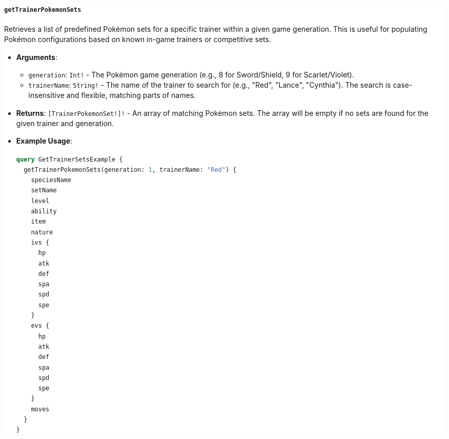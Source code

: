 #### `getTrainerPokemonSets`

Retrieves a list of predefined Pokémon sets for a specific trainer within a given game generation. This is useful for populating Pokémon configurations based on known in-game trainers or competitive sets.

*   **Arguments**:
    *   `generation`: `Int!` - The Pokémon game generation (e.g., 8 for Sword/Shield, 9 for Scarlet/Violet).
    *   `trainerName`: `String!` - The name of the trainer to search for (e.g., "Red", "Lance", "Cynthia"). The search is case-insensitive and flexible, matching parts of names.

*   **Returns**: `[TrainerPokemonSet!]!` - An array of matching Pokémon sets. The array will be empty if no sets are found for the given trainer and generation.

*   **Example Usage**:

    ```graphql
    query GetTrainerSetsExample {
      getTrainerPokemonSets(generation: 1, trainerName: "Red") {
        speciesName
        setName
        level
        ability
        item
        nature
        ivs {
          hp
          atk
          def
          spa
          spd
          spe
        }
        evs {
          hp
          atk
          def
          spa
          spd
          spe
        }
        moves
      }
    }
    ```
